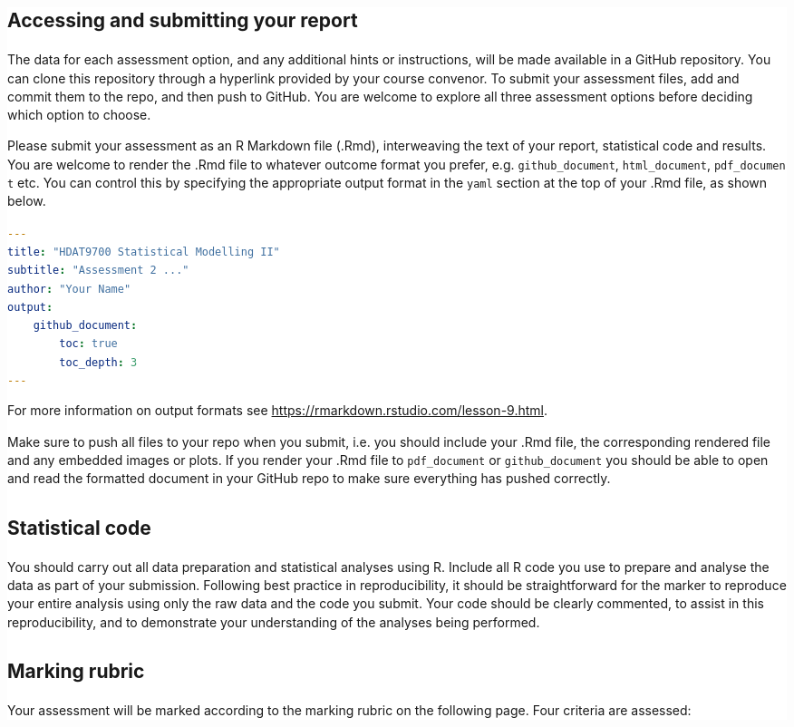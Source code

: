 ## Accessing and submitting your report

The data for each assessment option, and any additional hints or
instructions, will be made available in a GitHub repository. You can
clone this repository through a hyperlink provided by your course
convenor. To submit your assessment files, add and commit them to the
repo, and then push to GitHub. You are welcome to explore all three
assessment options before deciding which option to choose.

Please submit your assessment as an R Markdown file (.Rmd), interweaving
the text of your report, statistical code and results. You are welcome
to render the .Rmd file to whatever outcome format you prefer,
e.g. `github_document`, `html_document`, `pdf_document` etc. You can
control this by specifying the appropriate output format in the `yaml`
section at the top of your .Rmd file, as shown below.

``` yaml
---
title: "HDAT9700 Statistical Modelling II"
subtitle: "Assessment 2 ..."
author: "Your Name"
output: 
    github_document:
        toc: true
        toc_depth: 3
---
```

For more information on output formats see
<https://rmarkdown.rstudio.com/lesson-9.html>.

Make sure to push all files to your repo when you submit, i.e. you
should include your .Rmd file, the corresponding rendered file and any
embedded images or plots. If you render your .Rmd file to `pdf_document`
or `github_document` you should be able to open and read the formatted
document in your GitHub repo to make sure everything has pushed
correctly.

## Statistical code

You should carry out all data preparation and statistical analyses using
R. Include all R code you use to prepare and analyse the data as part of
your submission. Following best practice in reproducibility, it should
be straightforward for the marker to reproduce your entire analysis
using only the raw data and the code you submit. Your code should be
clearly commented, to assist in this reproducibility, and to demonstrate
your understanding of the analyses being performed.

## Marking rubric

Your assessment will be marked according to the marking rubric on the
following page. Four criteria are assessed:
